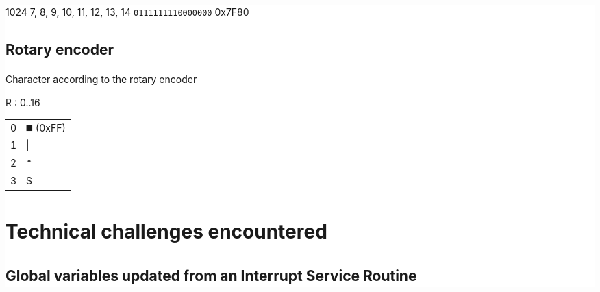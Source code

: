    </td>
   <td>1024
   </td>
   <td>7, 8, 9, 10, 11, 12, 13, 14
   </td>
   <td><code>0111111110000000</code>
   </td>
   <td>0x7F80
   </td>
  </tr>
</table>

## Rotary encoder

Character according to the rotary encoder

R : 0..16


<table>
  <tr>
   <td>0
   </td>
   <td>◼️ (0xFF)
   </td>
  </tr>
  <tr>
   <td>1
   </td>
   <td>|
   </td>
  </tr>
  <tr>
   <td>2
   </td>
   <td>* 
   </td>
  </tr>
  <tr>
   <td>3
   </td>
   <td>$ 
   </td>
  </tr>
</table>

# Technical challenges encountered

## Global variables updated from an Interrupt Service Routine
